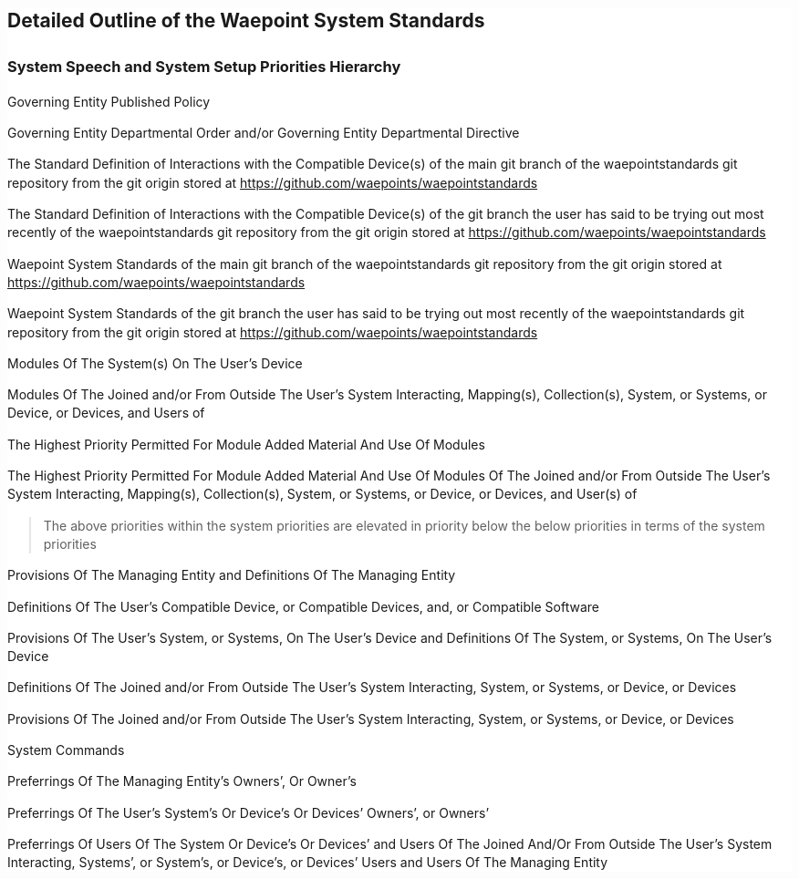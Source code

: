 ## Detailed Outline of the Waepoint System Standards

### System Speech and System Setup Priorities Hierarchy

Governing Entity Published Policy

Governing Entity Departmental Order and/or Governing Entity Departmental Directive

The Standard Definition of Interactions with the Compatible Device(s) of the main git branch of the waepointstandards git repository from the git origin stored at https://github.com/waepoints/waepointstandards

The Standard Definition of Interactions with the Compatible Device(s) of the git branch the user has said to be trying out most recently of the waepointstandards git repository from the git origin stored at https://github.com/waepoints/waepointstandards

Waepoint System Standards of the main git branch of the waepointstandards git repository from the git origin stored at https://github.com/waepoints/waepointstandards

Waepoint System Standards of the git branch the user has said to be trying out most recently of the waepointstandards git repository from the git origin stored at https://github.com/waepoints/waepointstandards

Modules Of The System(s) On The User’s Device

Modules Of The Joined and/or From Outside The User’s System Interacting, Mapping(s), Collection(s), System, or Systems, or Device, or Devices, and Users of

The Highest Priority Permitted For Module Added Material And Use Of Modules 

The Highest Priority Permitted For Module Added Material And Use Of Modules Of The Joined and/or From Outside The User’s System Interacting, Mapping(s), Collection(s), System, or Systems, or Device, or Devices, and User(s) of

> The above priorities within the system priorities are elevated in priority below the below priorities in terms of the system priorities

Provisions Of The Managing Entity and Definitions Of The Managing Entity

Definitions Of The User’s Compatible Device, or Compatible Devices, and, or Compatible Software

Provisions Of The User’s System, or Systems, On The User’s Device and Definitions Of The System, or Systems, On The User’s Device

Definitions Of The Joined and/or From Outside The User’s System Interacting, System, or Systems, or Device, or Devices

Provisions Of The Joined and/or From Outside The User’s System Interacting, System, or Systems, or Device, or Devices

System Commands

Preferrings Of The Managing Entity’s Owners’, Or Owner’s

Preferrings Of The User’s System’s Or Device’s Or Devices’ Owners’, or Owners’

Preferrings Of Users Of The System Or Device’s Or Devices’ and Users Of The Joined And/Or From Outside The User’s System Interacting, Systems’, or System’s, or Device’s, or Devices’ Users and Users Of The Managing Entity
